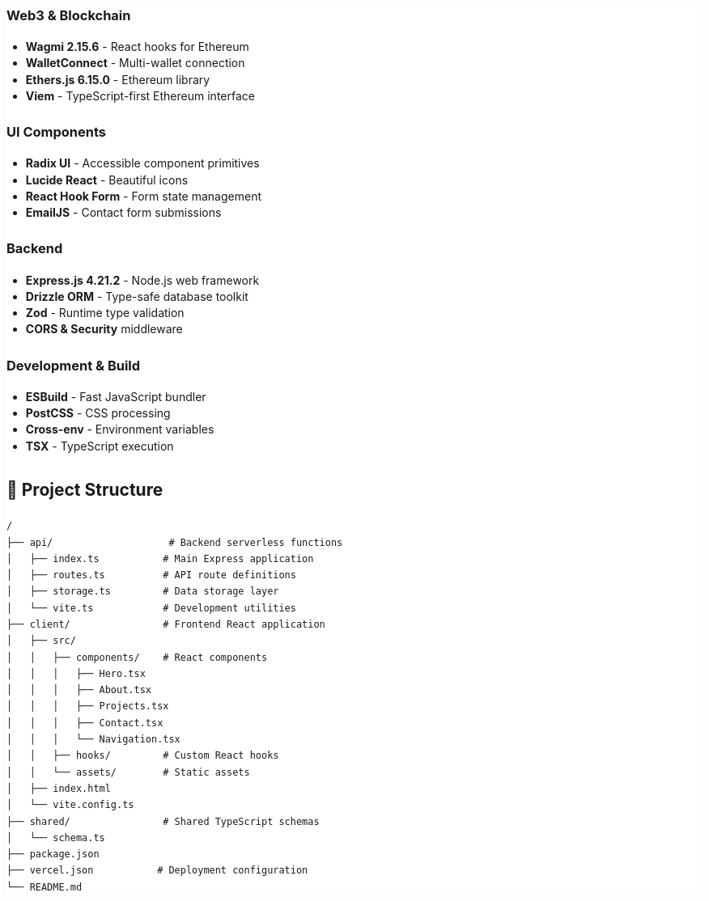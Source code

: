 ### **Web3 & Blockchain**
- **Wagmi 2.15.6** - React hooks for Ethereum
- **WalletConnect** - Multi-wallet connection
- **Ethers.js 6.15.0** - Ethereum library
- **Viem** - TypeScript-first Ethereum interface

### **UI Components**
- **Radix UI** - Accessible component primitives
- **Lucide React** - Beautiful icons
- **React Hook Form** - Form state management
- **EmailJS** - Contact form submissions

### **Backend**
- **Express.js 4.21.2** - Node.js web framework
- **Drizzle ORM** - Type-safe database toolkit
- **Zod** - Runtime type validation
- **CORS & Security** middleware

### **Development & Build**
- **ESBuild** - Fast JavaScript bundler
- **PostCSS** - CSS processing
- **Cross-env** - Environment variables
- **TSX** - TypeScript execution

## 📁 Project Structure

```
/
├── api/                    # Backend serverless functions
│   ├── index.ts           # Main Express application
│   ├── routes.ts          # API route definitions
│   ├── storage.ts         # Data storage layer
│   └── vite.ts            # Development utilities
├── client/                # Frontend React application
│   ├── src/
│   │   ├── components/    # React components
│   │   │   ├── Hero.tsx
│   │   │   ├── About.tsx
│   │   │   ├── Projects.tsx
│   │   │   ├── Contact.tsx
│   │   │   └── Navigation.tsx
│   │   ├── hooks/         # Custom React hooks
│   │   └── assets/        # Static assets
│   ├── index.html
│   └── vite.config.ts
├── shared/                # Shared TypeScript schemas
│   └── schema.ts
├── package.json
├── vercel.json           # Deployment configuration
└── README.md
```
